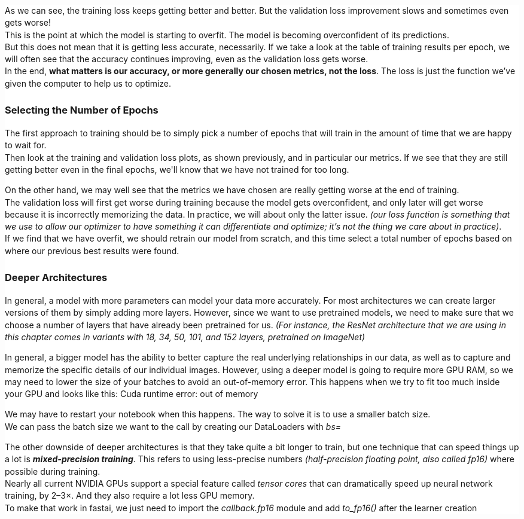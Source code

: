 As we can see, the training loss keeps getting better and better. But the validation loss improvement slows and sometimes even gets worse!     
This is the point at which the model is starting to overfit. The model is becoming overconfident of its predictions.   
But this does not mean that it is getting less accurate, necessarily. If we take a look at the table of training results per epoch, we will often see that the accuracy continues improving, even as the validation loss gets worse.   
In the end, **what matters is our accuracy, or more generally our chosen metrics, not the loss**. The loss is just the function we’ve given the computer to help us to optimize.

### Selecting the Number of Epochs

The first approach to training should be to simply pick a number of epochs that will train in the amount of time that we are happy to wait for.   
Then look at the training and validation loss plots, as shown previously, and in particular our metrics. If we see that they are still getting better even in the final epochs, we'll know that we have not trained for too long.

On the other hand, we may well see that the metrics we have chosen are really getting worse at the end of training.   
The validation loss will first get worse during training because the model gets overconfident, and only later will get worse because it is incorrectly memorizing the data. In practice, we will about only the latter issue. *(our loss function is something that we use to allow our optimizer to have something it can differentiate and optimize; it’s not the thing we care about in practice)*.    
If we find that we have overfit, we should retrain our model from scratch, and this time select a total number of epochs based on where our previous best results were found.

### Deeper Architectures

In general, a model with more parameters can model your data more accurately. For most architectures we can create larger versions of them by simply adding more layers. However, since we want to use pretrained models, we need to make sure that we choose a number of layers that have already been pretrained for us. *(For instance, the ResNet architecture that we are using in this chapter comes in variants with 18, 34, 50, 101, and 152 layers, pretrained on ImageNet)*

In general, a bigger model has the ability to better capture the real underlying relationships in our data, as well as to capture and memorize the specific details of our individual images. However, using a deeper model is going to require more GPU RAM, so we may need to lower the size of your batches to avoid an out-of-memory error. This happens when we try to fit too much inside your GPU and looks like this:
     Cuda runtime error: out of memory

We may have to restart your notebook when this happens. The way to solve it is to use a smaller batch size.     
We can pass the batch size we want to the call by creating our DataLoaders with *bs=*

The other downside of deeper architectures is that they take quite a bit longer to train, 
but one technique that can speed things up a lot is ***mixed-precision training***. This refers to using less-precise numbers *(half-precision floating point, also called fp16)* where possible during training.     
Nearly all current NVIDIA GPUs support a special feature called *tensor cores* that can dramatically speed up neural network training, by 2–3×. 
And they also require a lot less GPU memory.     
To make that work in fastai, we just need to import the *callback.fp16* module and add *to_fp16()* after the learner creation
